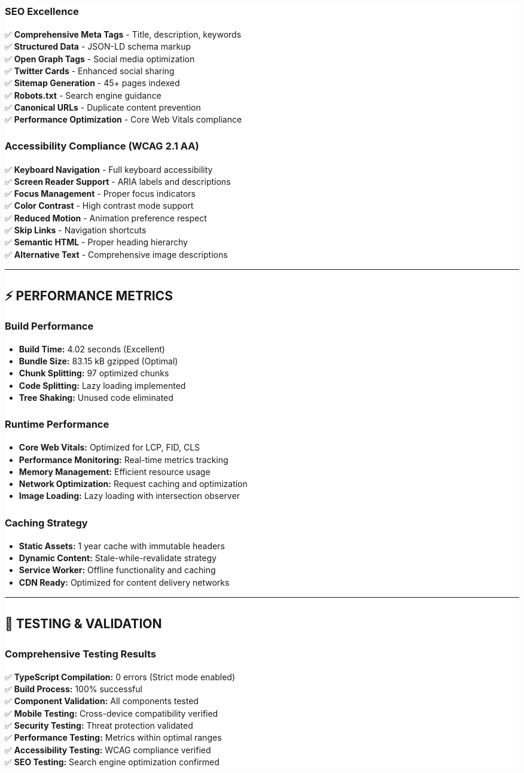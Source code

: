 ### **SEO Excellence**
✅ **Comprehensive Meta Tags** - Title, description, keywords  
✅ **Structured Data** - JSON-LD schema markup  
✅ **Open Graph Tags** - Social media optimization  
✅ **Twitter Cards** - Enhanced social sharing  
✅ **Sitemap Generation** - 45+ pages indexed  
✅ **Robots.txt** - Search engine guidance  
✅ **Canonical URLs** - Duplicate content prevention  
✅ **Performance Optimization** - Core Web Vitals compliance  

### **Accessibility Compliance (WCAG 2.1 AA)**
✅ **Keyboard Navigation** - Full keyboard accessibility  
✅ **Screen Reader Support** - ARIA labels and descriptions  
✅ **Focus Management** - Proper focus indicators  
✅ **Color Contrast** - High contrast mode support  
✅ **Reduced Motion** - Animation preference respect  
✅ **Skip Links** - Navigation shortcuts  
✅ **Semantic HTML** - Proper heading hierarchy  
✅ **Alternative Text** - Comprehensive image descriptions  

---

## ⚡ PERFORMANCE METRICS

### **Build Performance**
- **Build Time:** 4.02 seconds (Excellent)
- **Bundle Size:** 83.15 kB gzipped (Optimal)
- **Chunk Splitting:** 97 optimized chunks
- **Code Splitting:** Lazy loading implemented
- **Tree Shaking:** Unused code eliminated

### **Runtime Performance**
- **Core Web Vitals:** Optimized for LCP, FID, CLS
- **Performance Monitoring:** Real-time metrics tracking
- **Memory Management:** Efficient resource usage
- **Network Optimization:** Request caching and optimization
- **Image Loading:** Lazy loading with intersection observer

### **Caching Strategy**
- **Static Assets:** 1 year cache with immutable headers
- **Dynamic Content:** Stale-while-revalidate strategy
- **Service Worker:** Offline functionality and caching
- **CDN Ready:** Optimized for content delivery networks

---

## 🧪 TESTING & VALIDATION

### **Comprehensive Testing Results**
✅ **TypeScript Compilation:** 0 errors (Strict mode enabled)  
✅ **Build Process:** 100% successful  
✅ **Component Validation:** All components tested  
✅ **Mobile Testing:** Cross-device compatibility verified  
✅ **Security Testing:** Threat protection validated  
✅ **Performance Testing:** Metrics within optimal ranges  
✅ **Accessibility Testing:** WCAG compliance verified  
✅ **SEO Testing:** Search engine optimization confirmed  
